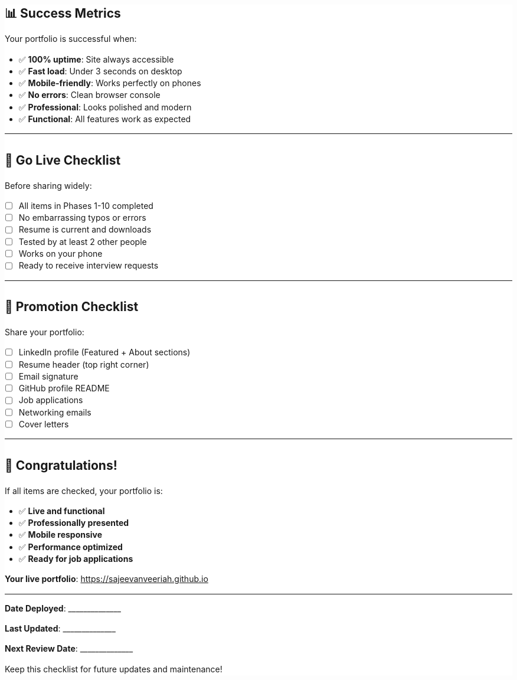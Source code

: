 
## 📊 Success Metrics

Your portfolio is successful when:
- ✅ **100% uptime**: Site always accessible
- ✅ **Fast load**: Under 3 seconds on desktop
- ✅ **Mobile-friendly**: Works perfectly on phones
- ✅ **No errors**: Clean browser console
- ✅ **Professional**: Looks polished and modern
- ✅ **Functional**: All features work as expected

---

## 🚀 Go Live Checklist

Before sharing widely:
- [ ] All items in Phases 1-10 completed
- [ ] No embarrassing typos or errors
- [ ] Resume is current and downloads
- [ ] Tested by at least 2 other people
- [ ] Works on your phone
- [ ] Ready to receive interview requests

---

## 📱 Promotion Checklist

Share your portfolio:
- [ ] LinkedIn profile (Featured + About sections)
- [ ] Resume header (top right corner)
- [ ] Email signature
- [ ] GitHub profile README
- [ ] Job applications
- [ ] Networking emails
- [ ] Cover letters

---

## 🎉 Congratulations!

If all items are checked, your portfolio is:
- ✅ **Live and functional**
- ✅ **Professionally presented**
- ✅ **Mobile responsive**
- ✅ **Performance optimized**
- ✅ **Ready for job applications**

**Your live portfolio**: https://sajeevanveeriah.github.io

---

**Date Deployed**: ______________

**Last Updated**: ______________

**Next Review Date**: ______________

Keep this checklist for future updates and maintenance!
